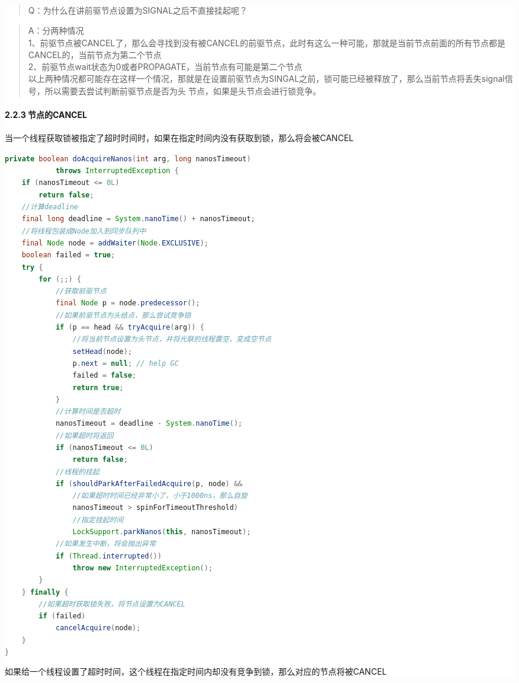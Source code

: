 > Q：为什么在讲前驱节点设置为SIGNAL之后不直接挂起呢？

> A：分两种情况<br />
1、前驱节点被CANCEL了，那么会寻找到没有被CANCEL的前驱节点，此时有这么一种可能，那就是当前节点前面的所有节点都是CANCEL的，当前节点为第二个节点<br />
2、前驱节点wait状态为0或者PROPAGATE，当前节点有可能是第二个节点<br />
以上两种情况都可能存在这样一个情况，那就是在设置前驱节点为SINGAL之前，锁可能已经被释放了，那么当前节点将丢失signal信号，所以需要去尝试判断前驱节点是否为头
节点，如果是头节点会进行锁竞争。

#### 2.2.3 节点的CANCEL

当一个线程获取锁被指定了超时时间时，如果在指定时间内没有获取到锁，那么将会被CANCEL

```java
private boolean doAcquireNanos(int arg, long nanosTimeout)
            throws InterruptedException {
    if (nanosTimeout <= 0L)
        return false;
    //计算deadline
    final long deadline = System.nanoTime() + nanosTimeout;
    //将线程包装成Node加入到同步队列中
    final Node node = addWaiter(Node.EXCLUSIVE);
    boolean failed = true;
    try {
        for (;;) {
            //获取前驱节点
            final Node p = node.predecessor();
            //如果前驱节点为头结点，那么尝试竞争锁
            if (p == head && tryAcquire(arg)) {
                //将当前节点设置为头节点，并将光联的线程置空，变成空节点
                setHead(node);
                p.next = null; // help GC
                failed = false;
                return true;
            }
            //计算时间是否超时
            nanosTimeout = deadline - System.nanoTime();
            //如果超时将返回
            if (nanosTimeout <= 0L)
                return false;
            //线程的挂起
            if (shouldParkAfterFailedAcquire(p, node) &&
                //如果超时时间已经非常小了，小于1000ns，那么自旋
                nanosTimeout > spinForTimeoutThreshold)
                //指定挂起时间
                LockSupport.parkNanos(this, nanosTimeout);
            //如果发生中断，将会抛出异常
            if (Thread.interrupted())
                throw new InterruptedException();
        }
    } finally {
        //如果超时获取锁失败，将节点设置为CANCEL
        if (failed)
            cancelAcquire(node);
    }
}
```
如果给一个线程设置了超时时间，这个线程在指定时间内却没有竞争到锁，那么对应的节点将被CANCEL
